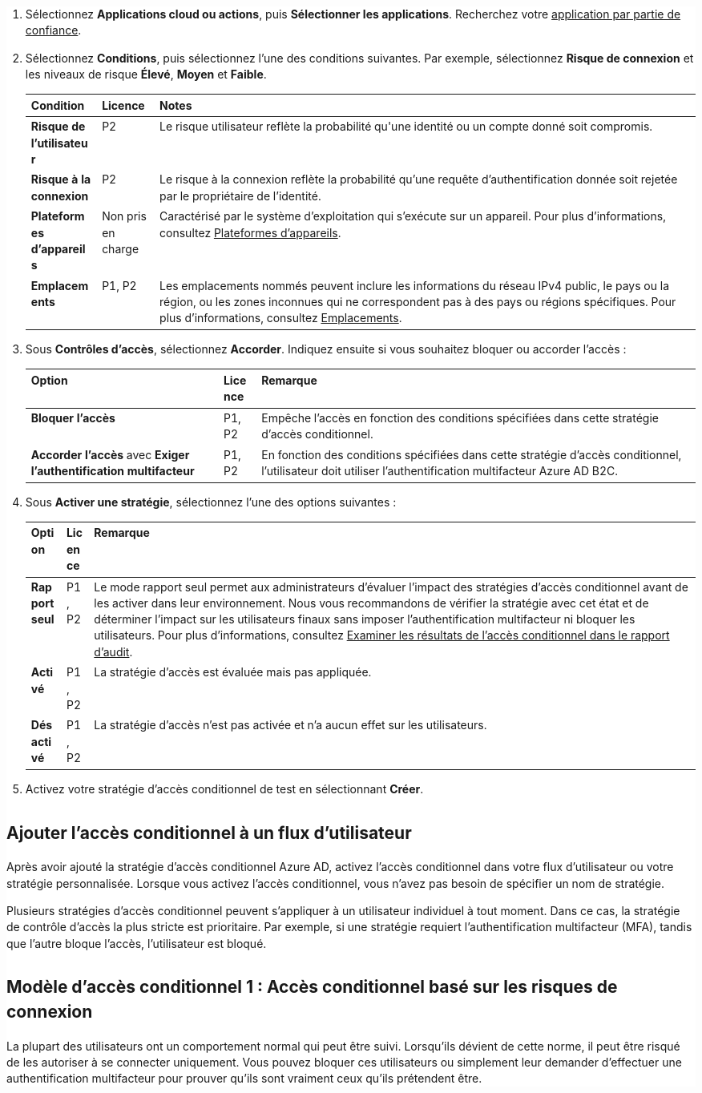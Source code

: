 1. Sélectionnez **Applications cloud ou actions**, puis **Sélectionner les applications**. Recherchez votre [application par partie de confiance](tutorial-register-applications.md).

1. Sélectionnez **Conditions**, puis sélectionnez l’une des conditions suivantes. Par exemple, sélectionnez **Risque de connexion** et les niveaux de risque **Élevé**, **Moyen** et **Faible**.
    
    |Condition  |Licence  |Notes  |
    |---------|---------|---------|
    |**Risque de l’utilisateur**|P2|Le risque utilisateur reflète la probabilité qu'une identité ou un compte donné soit compromis.|
    |**Risque à la connexion**|P2|Le risque à la connexion reflète la probabilité qu’une requête d’authentification donnée soit rejetée par le propriétaire de l’identité.|
    |**Plateformes d’appareils**|Non pris en charge| Caractérisé par le système d’exploitation qui s’exécute sur un appareil. Pour plus d’informations, consultez [Plateformes d’appareils](../active-directory/conditional-access/concept-conditional-access-conditions.md#device-platforms).|
    |**Emplacements**|P1, P2|Les emplacements nommés peuvent inclure les informations du réseau IPv4 public, le pays ou la région, ou les zones inconnues qui ne correspondent pas à des pays ou régions spécifiques. Pour plus d’informations, consultez [Emplacements](../active-directory/conditional-access/concept-conditional-access-conditions.md#locations). |
 
1. Sous **Contrôles d’accès**, sélectionnez **Accorder**. Indiquez ensuite si vous souhaitez bloquer ou accorder l’accès :
    
    |Option  |Licence |Remarque  |
    |---------|---------|---------|
    |**Bloquer l’accès**|P1, P2| Empêche l’accès en fonction des conditions spécifiées dans cette stratégie d’accès conditionnel.|
    |**Accorder l’accès** avec **Exiger l’authentification multifacteur**|P1, P2|En fonction des conditions spécifiées dans cette stratégie d’accès conditionnel, l’utilisateur doit utiliser l’authentification multifacteur Azure AD B2C.|

1. Sous **Activer une stratégie**, sélectionnez l’une des options suivantes :
    
    |Option  |Licence |Remarque  |
    |---------|---------|---------|
    |**Rapport seul**|P1, P2| Le mode rapport seul permet aux administrateurs d’évaluer l’impact des stratégies d’accès conditionnel avant de les activer dans leur environnement. Nous vous recommandons de vérifier la stratégie avec cet état et de déterminer l’impact sur les utilisateurs finaux sans imposer l’authentification multifacteur ni bloquer les utilisateurs. Pour plus d’informations, consultez [Examiner les résultats de l’accès conditionnel dans le rapport d’audit](#review-conditional-access-outcomes-in-the-audit-report).|
    | **Activé**| P1, P2| La stratégie d’accès est évaluée mais pas appliquée. |
    | **Désactivé** | P1, P2| La stratégie d’accès n’est pas activée et n’a aucun effet sur les utilisateurs. |

1. Activez votre stratégie d’accès conditionnel de test en sélectionnant **Créer**.

## <a name="add-conditional-access-to-a-user-flow"></a>Ajouter l’accès conditionnel à un flux d’utilisateur

Après avoir ajouté la stratégie d’accès conditionnel Azure AD, activez l’accès conditionnel dans votre flux d’utilisateur ou votre stratégie personnalisée. Lorsque vous activez l’accès conditionnel, vous n’avez pas besoin de spécifier un nom de stratégie.

Plusieurs stratégies d’accès conditionnel peuvent s’appliquer à un utilisateur individuel à tout moment. Dans ce cas, la stratégie de contrôle d’accès la plus stricte est prioritaire. Par exemple, si une stratégie requiert l’authentification multifacteur (MFA), tandis que l’autre bloque l’accès, l’utilisateur est bloqué.

## <a name="conditional-access-template-1-sign-in-risk-based-conditional-access"></a>Modèle d’accès conditionnel 1 : Accès conditionnel basé sur les risques de connexion

La plupart des utilisateurs ont un comportement normal qui peut être suivi. Lorsqu’ils dévient de cette norme, il peut être risqué de les autoriser à se connecter uniquement. Vous pouvez bloquer ces utilisateurs ou simplement leur demander d’effectuer une authentification multifacteur pour prouver qu’ils sont vraiment ceux qu’ils prétendent être.

